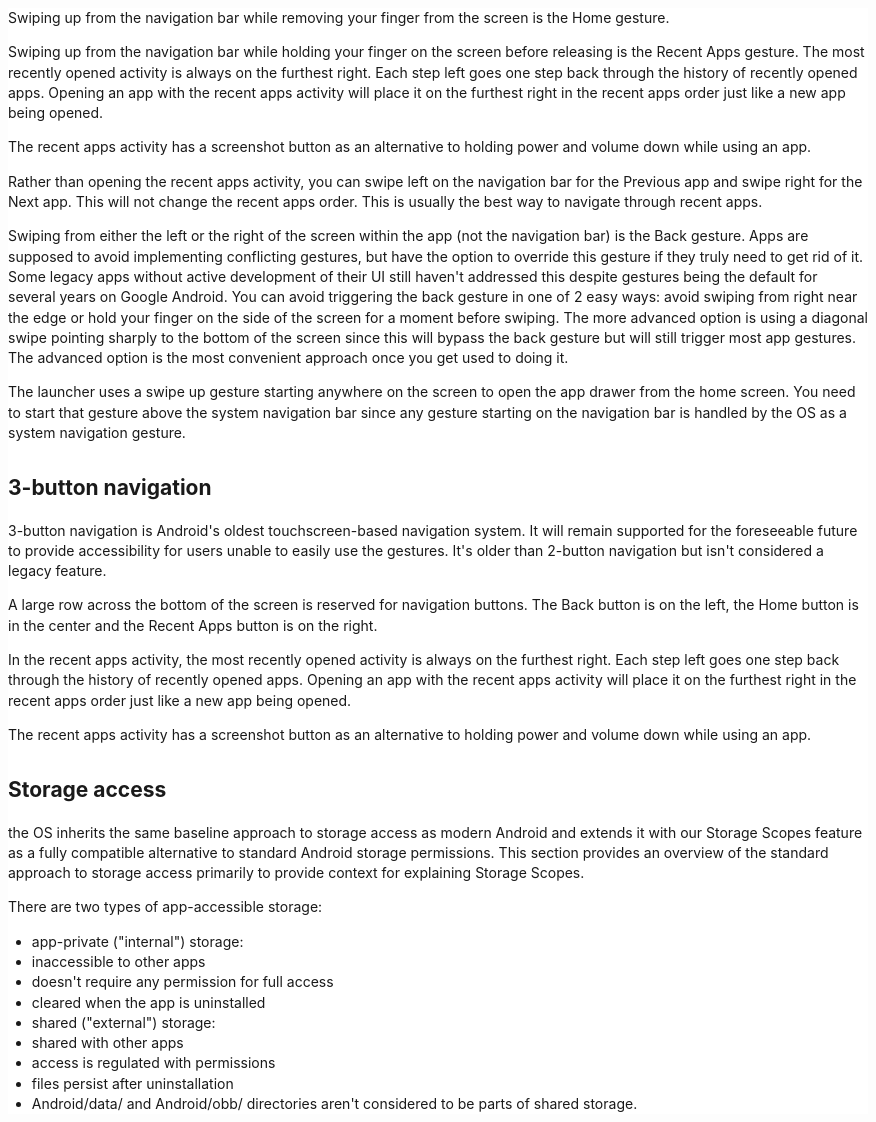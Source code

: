 Swiping up from the navigation bar while removing your finger from the screen is the Home gesture.

Swiping up from the navigation bar while holding your finger on the screen before releasing is the Recent Apps gesture. The most recently opened activity is always on the furthest right. Each step left goes one step back through the history of recently opened apps. Opening an app with the recent apps activity will place it on the furthest right in the recent apps order just like a new app being opened.

The recent apps activity has a screenshot button as an alternative to holding power and volume down while using an app.

Rather than opening the recent apps activity, you can swipe left on the navigation bar for the Previous app and swipe right for the Next app. This will not change the recent apps order. This is usually the best way to navigate through recent apps.

Swiping from either the left or the right of the screen within the app (not the navigation bar) is the Back gesture. Apps are supposed to avoid implementing conflicting gestures, but have the option to override this gesture if they truly need to get rid of it. Some legacy apps without active development of their UI still haven't addressed this despite gestures being the default for several years on Google Android. You can avoid triggering the back gesture in one of 2 easy ways: avoid swiping from right near the edge or hold your finger on the side of the screen for a moment before swiping. The more advanced option is using a diagonal swipe pointing sharply to the bottom of the screen since this will bypass the back gesture but will still trigger most app gestures. The advanced option is the most convenient approach once you get used to doing it.

The launcher uses a swipe up gesture starting anywhere on the screen to open the app drawer from the home screen. You need to start that gesture above the system navigation bar since any gesture starting on the navigation bar is handled by the OS as a system navigation gesture.

## 3-button navigation
3-button navigation is Android's oldest touchscreen-based navigation system. It will remain supported for the foreseeable future to provide accessibility for users unable to easily use the gestures. It's older than 2-button navigation but isn't considered a legacy feature.

A large row across the bottom of the screen is reserved for navigation buttons. The Back button is on the left, the Home button is in the center and the Recent Apps button is on the right.

In the recent apps activity, the most recently opened activity is always on the furthest right. Each step left goes one step back through the history of recently opened apps. Opening an app with the recent apps activity will place it on the furthest right in the recent apps order just like a new app being opened.

The recent apps activity has a screenshot button as an alternative to holding power and volume down while using an app.

## Storage access
the OS inherits the same baseline approach to storage access as modern Android and extends it with our Storage Scopes feature as a fully compatible alternative to standard Android storage permissions. This section provides an overview of the standard approach to storage access primarily to provide context for explaining Storage Scopes.

There are two types of app-accessible storage:

- app-private ("internal") storage:
- inaccessible to other apps
- doesn't require any permission for full access
- cleared when the app is uninstalled
- shared ("external") storage:
- shared with other apps
- access is regulated with permissions
- files persist after uninstallation
- Android/data/ and Android/obb/ directories aren't considered to be parts of shared storage.
